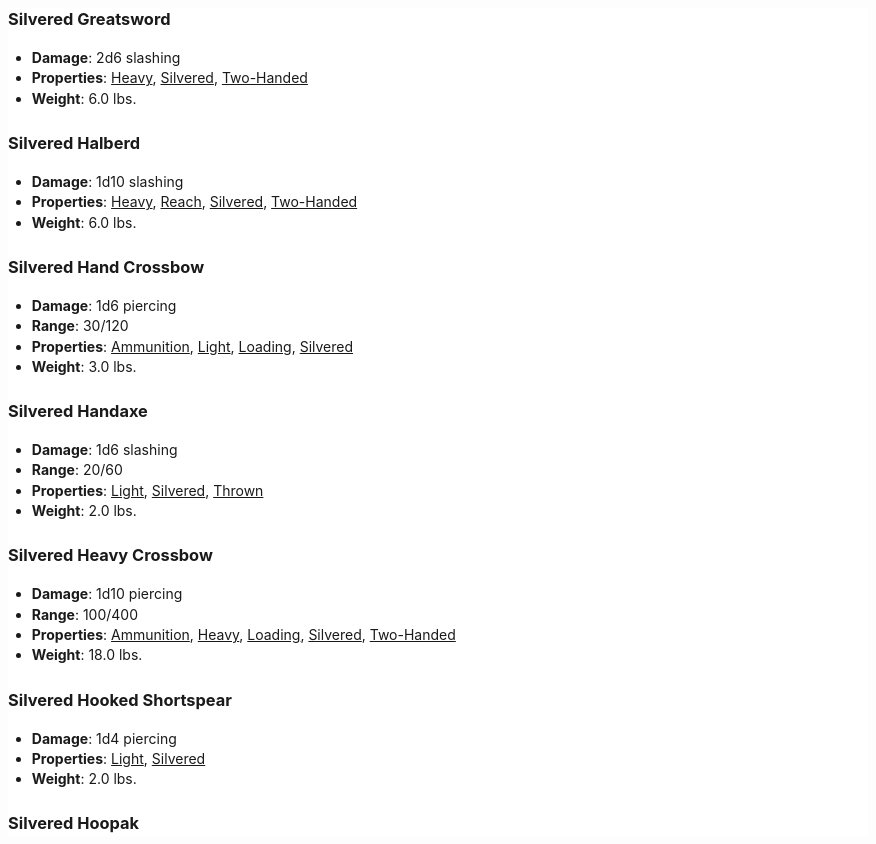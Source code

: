 ### Silvered Greatsword

- **Damage**: 2d6 slashing
- **Properties**: [Heavy](2-Mechanics/CLI/rules/item-properties.md#Heavy), [Silvered](2-Mechanics/CLI/rules/item-properties.md#Silvered%20Weapons), [Two-Handed](2-Mechanics/CLI/rules/item-properties.md#Two-Handed)
- **Weight**: 6.0 lbs.

### Silvered Halberd

- **Damage**: 1d10 slashing
- **Properties**: [Heavy](2-Mechanics/CLI/rules/item-properties.md#Heavy), [Reach](2-Mechanics/CLI/rules/item-properties.md#Reach), [Silvered](2-Mechanics/CLI/rules/item-properties.md#Silvered%20Weapons), [Two-Handed](2-Mechanics/CLI/rules/item-properties.md#Two-Handed)
- **Weight**: 6.0 lbs.

### Silvered Hand Crossbow

- **Damage**: 1d6 piercing
- **Range**: 30/120
- **Properties**: [Ammunition](2-Mechanics/CLI/rules/item-properties.md#Ammunition), [Light](2-Mechanics/CLI/rules/item-properties.md#Light), [Loading](2-Mechanics/CLI/rules/item-properties.md#Loading), [Silvered](2-Mechanics/CLI/rules/item-properties.md#Silvered%20Weapons)
- **Weight**: 3.0 lbs.

### Silvered Handaxe

- **Damage**: 1d6 slashing
- **Range**: 20/60
- **Properties**: [Light](2-Mechanics/CLI/rules/item-properties.md#Light), [Silvered](2-Mechanics/CLI/rules/item-properties.md#Silvered%20Weapons), [Thrown](2-Mechanics/CLI/rules/item-properties.md#Thrown)
- **Weight**: 2.0 lbs.

### Silvered Heavy Crossbow

- **Damage**: 1d10 piercing
- **Range**: 100/400
- **Properties**: [Ammunition](2-Mechanics/CLI/rules/item-properties.md#Ammunition), [Heavy](2-Mechanics/CLI/rules/item-properties.md#Heavy), [Loading](2-Mechanics/CLI/rules/item-properties.md#Loading), [Silvered](2-Mechanics/CLI/rules/item-properties.md#Silvered%20Weapons), [Two-Handed](2-Mechanics/CLI/rules/item-properties.md#Two-Handed)
- **Weight**: 18.0 lbs.

### Silvered Hooked Shortspear

- **Damage**: 1d4 piercing
- **Properties**: [Light](2-Mechanics/CLI/rules/item-properties.md#Light), [Silvered](2-Mechanics/CLI/rules/item-properties.md#Silvered%20Weapons)
- **Weight**: 2.0 lbs.

### Silvered Hoopak
